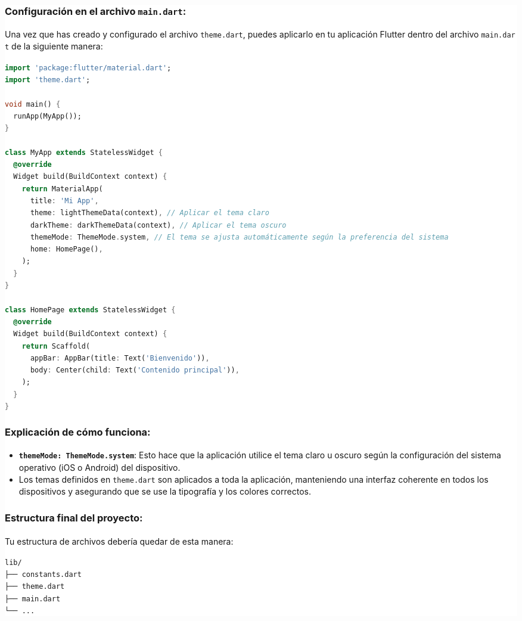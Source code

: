 ### Configuración en el archivo `main.dart`:

Una vez que has creado y configurado el archivo `theme.dart`, puedes aplicarlo en tu aplicación Flutter dentro del archivo `main.dart` de la siguiente manera:

```dart
import 'package:flutter/material.dart';
import 'theme.dart';

void main() {
  runApp(MyApp());
}

class MyApp extends StatelessWidget {
  @override
  Widget build(BuildContext context) {
    return MaterialApp(
      title: 'Mi App',
      theme: lightThemeData(context), // Aplicar el tema claro
      darkTheme: darkThemeData(context), // Aplicar el tema oscuro
      themeMode: ThemeMode.system, // El tema se ajusta automáticamente según la preferencia del sistema
      home: HomePage(),
    );
  }
}

class HomePage extends StatelessWidget {
  @override
  Widget build(BuildContext context) {
    return Scaffold(
      appBar: AppBar(title: Text('Bienvenido')),
      body: Center(child: Text('Contenido principal')),
    );
  }
}
```

### Explicación de cómo funciona:

- **`themeMode: ThemeMode.system`**: Esto hace que la aplicación utilice el tema claro u oscuro según la configuración del sistema operativo (iOS o Android) del dispositivo.
- Los temas definidos en `theme.dart` son aplicados a toda la aplicación, manteniendo una interfaz coherente en todos los dispositivos y asegurando que se use la tipografía y los colores correctos.

### Estructura final del proyecto:

Tu estructura de archivos debería quedar de esta manera:

```
lib/
├── constants.dart
├── theme.dart
├── main.dart
└── ...
```

